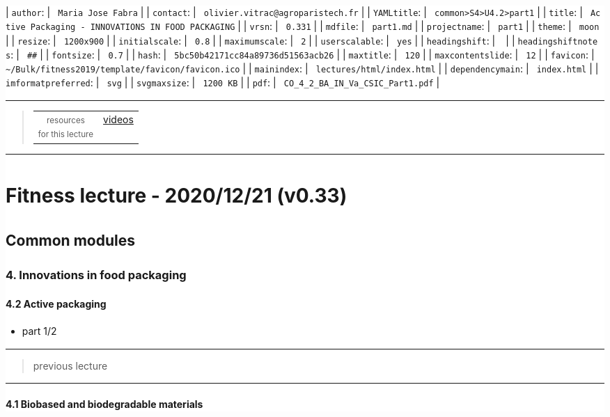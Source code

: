 |   `author`:   |   ` Maria Jose Fabra`   |
|   `contact`:   |   ` olivier.vitrac@agroparistech.fr`   |
|   `YAMLtitle`:   |   ` common>S4>U4.2>part1`   |
|   `title`:   |   ` Active Packaging - INNOVATIONS IN FOOD PACKAGING`   |
 | `vrsn`: |   ` 0.331`   |
|   `mdfile`:   |   ` part1.md`   |
|   `projectname`:   |   ` part1`   |
|   `theme`:   |   ` moon`   |
|   `resize`:   |   ` 1200x900`   |
 | `initialscale`: |   ` 0.8`   |
 | `maximumscale`: |   ` 2`   |
|   `userscalable`:   |   ` yes`   |
|   `headingshift`:   |   ` `   |
|   `headingshiftnotes`:   |   ` ##`   |
 | `fontsize`: |   ` 0.7`   |
|   `hash`:   |   ` 5bc50b42171cc84a89736d51563acb26`   |
 | `maxtitle`: |   ` 120`   |
 | `maxcontentslide`: |   ` 12`   |
|   `favicon`:   |   ` ~/Bulk/fitness2019/template/favicon/favicon.ico`   |
|   `mainindex`:   |   ` lectures/html/index.html`   |
|   `dependencymain`:   |   ` index.html`   |
|   `imformatpreferred`:   |   ` svg`   |
|   `svgmaxsize`:   |   ` 1200 KB`   |
|   `pdf`:   |   ` CO_4_2_BA_IN_Va_CSIC_Part1.pdf`   |
___
> <table><tr><td align="center"><small>resources<br/>for this lecture</small></td><td><a href="./videos/index.html" title="link to resource videos">videos</a></td></tr></table>
___
# Fitness lecture - $2020/12/21$ (v0.33)
## Common modules
###  4. Innovations in food packaging
####  4.2 Active packaging
* part 1/2
___
> previous lecture
___
####  4.1 Biobased and biodegradable materials
